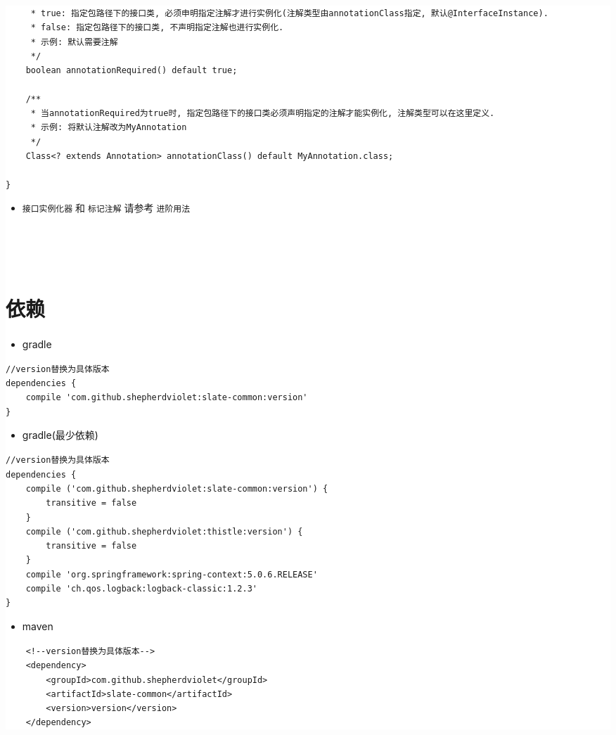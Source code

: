 ```text
     * true: 指定包路径下的接口类, 必须申明指定注解才进行实例化(注解类型由annotationClass指定, 默认@InterfaceInstance).
     * false: 指定包路径下的接口类, 不声明指定注解也进行实例化.
     * 示例: 默认需要注解
     */
    boolean annotationRequired() default true;

    /**
     * 当annotationRequired为true时, 指定包路径下的接口类必须声明指定的注解才能实例化, 注解类型可以在这里定义.
     * 示例: 将默认注解改为MyAnnotation
     */
    Class<? extends Annotation> annotationClass() default MyAnnotation.class;

}

```

* `接口实例化器` 和 `标记注解` 请参考 `进阶用法`

<br>
<br>
<br>

# 依赖

* gradle

```text
//version替换为具体版本
dependencies {
    compile 'com.github.shepherdviolet:slate-common:version'
}
```

* gradle(最少依赖)

```text
//version替换为具体版本
dependencies {
    compile ('com.github.shepherdviolet:slate-common:version') {
        transitive = false
    }
    compile ('com.github.shepherdviolet:thistle:version') {
        transitive = false
    }
    compile 'org.springframework:spring-context:5.0.6.RELEASE'
    compile 'ch.qos.logback:logback-classic:1.2.3'
}
```

* maven

```maven
    <!--version替换为具体版本-->
    <dependency>
        <groupId>com.github.shepherdviolet</groupId>
        <artifactId>slate-common</artifactId>
        <version>version</version>
    </dependency>
```
